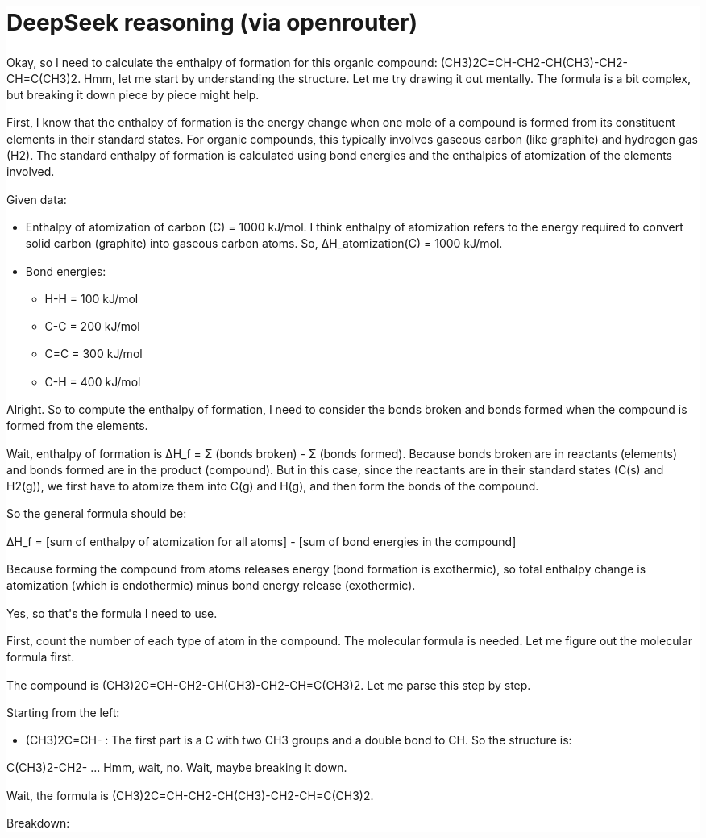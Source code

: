 # DeepSeek reasoning (via openrouter)

Okay, so I need to calculate the enthalpy of formation for this organic compound: (CH3)2C=CH-CH2-CH(CH3)-CH2-CH=C(CH3)2. Hmm, let me start by understanding the structure. Let me try drawing it out mentally. The formula is a bit complex, but breaking it down piece by piece might help. 

First, I know that the enthalpy of formation is the energy change when one mole of a compound is formed from its constituent elements in their standard states. For organic compounds, this typically involves gaseous carbon (like graphite) and hydrogen gas (H2). The standard enthalpy of formation is calculated using bond energies and the enthalpies of atomization of the elements involved.

Given data:

- Enthalpy of atomization of carbon (C) = 1000 kJ/mol. I think enthalpy of atomization refers to the energy required to convert solid carbon (graphite) into gaseous carbon atoms. So, ΔH_atomization(C) = 1000 kJ/mol.

- Bond energies:

  - H-H = 100 kJ/mol

  - C-C = 200 kJ/mol

  - C=C = 300 kJ/mol

  - C-H = 400 kJ/mol

Alright. So to compute the enthalpy of formation, I need to consider the bonds broken and bonds formed when the compound is formed from the elements.

Wait, enthalpy of formation is ΔH_f = Σ (bonds broken) - Σ (bonds formed). Because bonds broken are in reactants (elements) and bonds formed are in the product (compound). But in this case, since the reactants are in their standard states (C(s) and H2(g)), we first have to atomize them into C(g) and H(g), and then form the bonds of the compound.

So the general formula should be:

ΔH_f = [sum of enthalpy of atomization for all atoms] - [sum of bond energies in the compound]

Because forming the compound from atoms releases energy (bond formation is exothermic), so total enthalpy change is atomization (which is endothermic) minus bond energy release (exothermic).

Yes, so that's the formula I need to use.

First, count the number of each type of atom in the compound. The molecular formula is needed. Let me figure out the molecular formula first.

The compound is (CH3)2C=CH-CH2-CH(CH3)-CH2-CH=C(CH3)2. Let me parse this step by step.

Starting from the left:

- (CH3)2C=CH- : The first part is a C with two CH3 groups and a double bond to CH. So the structure is:

C(CH3)2-CH2- ... Hmm, wait, no. Wait, maybe breaking it down.

Wait, the formula is (CH3)2C=CH-CH2-CH(CH3)-CH2-CH=C(CH3)2.

Breakdown:
